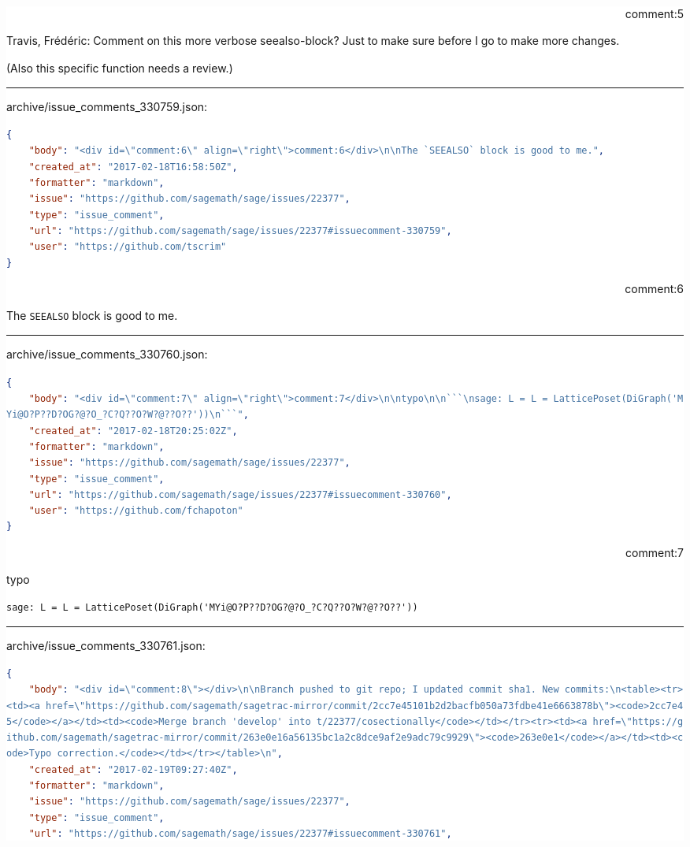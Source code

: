 <div id="comment:5" align="right">comment:5</div>

Travis, Frédéric: Comment on this more verbose seealso-block? Just to make sure before I go to make more changes.

(Also this specific function needs a review.)



---

archive/issue_comments_330759.json:
```json
{
    "body": "<div id=\"comment:6\" align=\"right\">comment:6</div>\n\nThe `SEEALSO` block is good to me.",
    "created_at": "2017-02-18T16:58:50Z",
    "formatter": "markdown",
    "issue": "https://github.com/sagemath/sage/issues/22377",
    "type": "issue_comment",
    "url": "https://github.com/sagemath/sage/issues/22377#issuecomment-330759",
    "user": "https://github.com/tscrim"
}
```

<div id="comment:6" align="right">comment:6</div>

The `SEEALSO` block is good to me.



---

archive/issue_comments_330760.json:
```json
{
    "body": "<div id=\"comment:7\" align=\"right\">comment:7</div>\n\ntypo\n\n```\nsage: L = L = LatticePoset(DiGraph('MYi@O?P??D?OG?@?O_?C?Q??O?W?@??O??'))\n```",
    "created_at": "2017-02-18T20:25:02Z",
    "formatter": "markdown",
    "issue": "https://github.com/sagemath/sage/issues/22377",
    "type": "issue_comment",
    "url": "https://github.com/sagemath/sage/issues/22377#issuecomment-330760",
    "user": "https://github.com/fchapoton"
}
```

<div id="comment:7" align="right">comment:7</div>

typo

```
sage: L = L = LatticePoset(DiGraph('MYi@O?P??D?OG?@?O_?C?Q??O?W?@??O??'))
```



---

archive/issue_comments_330761.json:
```json
{
    "body": "<div id=\"comment:8\"></div>\n\nBranch pushed to git repo; I updated commit sha1. New commits:\n<table><tr><td><a href=\"https://github.com/sagemath/sagetrac-mirror/commit/2cc7e45101b2d2bacfb050a73fdbe41e6663878b\"><code>2cc7e45</code></a></td><td><code>Merge branch 'develop' into t/22377/cosectionally</code></td></tr><tr><td><a href=\"https://github.com/sagemath/sagetrac-mirror/commit/263e0e16a56135bc1a2c8dce9af2e9adc79c9929\"><code>263e0e1</code></a></td><td><code>Typo correction.</code></td></tr></table>\n",
    "created_at": "2017-02-19T09:27:40Z",
    "formatter": "markdown",
    "issue": "https://github.com/sagemath/sage/issues/22377",
    "type": "issue_comment",
    "url": "https://github.com/sagemath/sage/issues/22377#issuecomment-330761",
```